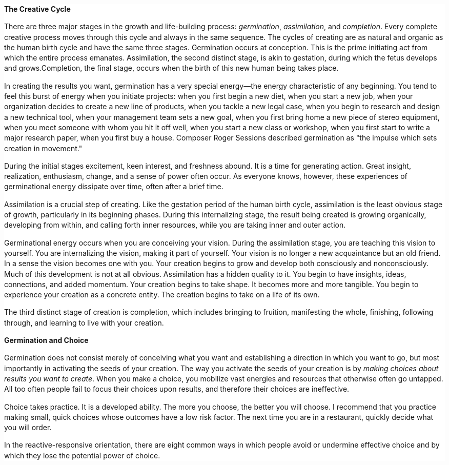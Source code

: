 **The Creative Cycle**

There are three major stages in the growth and life-building process: _germination_, _assimilation_, and _completion_. Every complete creative process moves through this cycle and always in the same sequence. The cycles of creating are as natural and organic as the human birth cycle and have the same three stages. Germination occurs at conception. This is the prime initiating act from which the entire process emanates. Assimilation, the second distinct stage, is akin to gestation, during which the fetus develops and grows.Completion, the final stage, occurs when the birth of this new human being takes place.

In creating the results you want, germination has a very special energy—the energy characteristic of any beginning. You tend to feel this burst of energy when you initiate projects: when you first begin a new diet, when you start a new job, when your organization decides to create a new line of products, when you tackle a new legal case, when you begin to research and design a new technical tool, when your management team sets a new goal, when you first bring home a new piece of stereo equipment, when you meet someone with whom you hit it off well, when you start a new class or workshop, when you first start to write a major research paper, when you first buy a house. Composer Roger Sessions described germination as "the impulse which sets creation in movement."

During the initial stages excitement, keen interest, and freshness abound. It is a time for generating action. Great insight, realization, enthusiasm, change, and a sense of power often occur. As everyone knows, however, these experiences of germinational energy dissipate over time, often after a brief time.

Assimilation is a crucial step of creating. Like the gestation period of the human birth cycle, assimilation is the least obvious stage of growth, particularly in its beginning phases. During this internalizing stage, the result being created is growing organically, developing from within, and calling forth inner resources, while you are taking inner and outer action.

Germinational energy occurs when you are conceiving your vision. During the assimilation stage, you are teaching this vision to yourself. You are internalizing the vision, making it part of yourself. Your vision is no longer a new acquaintance but an old friend. In a sense the vision becomes one with you. Your creation begins to grow and develop both consciously and nonconsciously. Much of this development is not at all obvious. Assimilation has a hidden quality to it. You begin to have insights, ideas, connections, and added momentum. Your creation begins to take shape. It becomes more and more tangible. You begin to experience your creation as a concrete entity. The creation begins to take on a life of its own.

The third distinct stage of creation is completion, which includes bringing to fruition, manifesting the whole, finishing, following through, and learning to live with your creation.

**Germination and Choice**

Germination does not consist merely of conceiving what you want and establishing a direction in which you want to go, but most importantly in activating the seeds of your creation. The way you activate the seeds of your creation is by _making choices about results you want to create_. When you make a choice, you mobilize vast energies and resources that otherwise often go untapped. All too often people fail to focus their choices upon results, and therefore their choices are ineffective.

Choice takes practice. It is a developed ability. The more you choose, the better you will choose. I recommend that you practice making small, quick choices whose outcomes have a low risk factor. The next time you are in a restaurant, quickly decide what you will order.

In the reactive-responsive orientation, there are eight common ways in which people avoid or undermine effective choice and by which they lose the potential power of choice.
